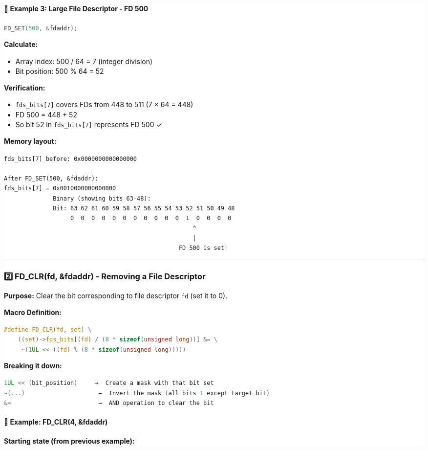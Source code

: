 ```
```

#### 📝 Example 3: Large File Descriptor - FD 500

```c
FD_SET(500, &fdaddr);
```

**Calculate:**
- Array index: 500 / 64 = 7 (integer division)
- Bit position: 500 % 64 = 52

**Verification:**
- `fds_bits[7]` covers FDs from 448 to 511 (7 × 64 = 448)
- FD 500 = 448 + 52
- So bit 52 in `fds_bits[7]` represents FD 500 ✓

**Memory layout:**

```
fds_bits[7] before: 0x0000000000000000

After FD_SET(500, &fdaddr):
fds_bits[7] = 0x0010000000000000
              Binary (showing bits 63-48):
              Bit: 63 62 61 60 59 58 57 56 55 54 53 52 51 50 49 48
                   0  0  0  0  0  0  0  0  0  0  0  1  0  0  0  0
                                                      ^
                                                      |
                                                  FD 500 is set!
```

---

### 2️⃣ FD_CLR(fd, &fdaddr) - Removing a File Descriptor

**Purpose:** Clear the bit corresponding to file descriptor `fd` (set it to 0).

**Macro Definition:**

```c
#define FD_CLR(fd, set) \
    ((set)->fds_bits[(fd) / (8 * sizeof(unsigned long))] &= \
     ~(1UL << ((fd) % (8 * sizeof(unsigned long)))))
```

**Breaking it down:**

```c
1UL << (bit_position)     →  Create a mask with that bit set
~(...)                     →  Invert the mask (all bits 1 except target bit)
&=                         →  AND operation to clear the bit
```

#### 📝 Example: FD_CLR(4, &fdaddr)

**Starting state (from previous example):**
